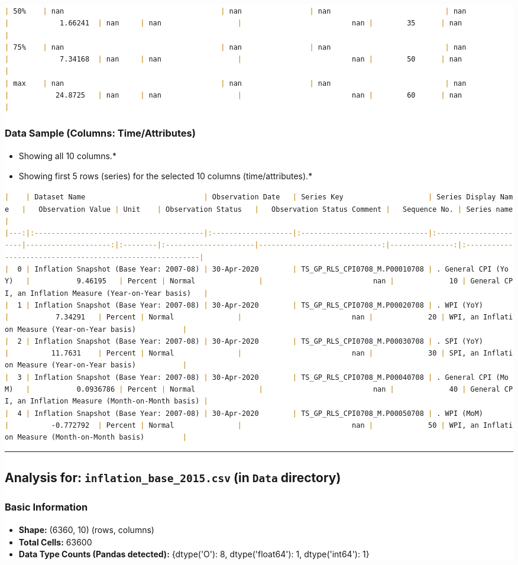 ```markdown
| 50%    | nan                                     | nan                | nan                           | nan                   |            1.66241  | nan     | nan                  |                          nan |        35      | nan                                                    |
| 75%    | nan                                     | nan                | nan                           | nan                   |            7.34168  | nan     | nan                  |                          nan |        50      | nan                                                    |
| max    | nan                                     | nan                | nan                           | nan                   |           24.8725   | nan     | nan                  |                          nan |        60      | nan                                                    |
```

### Data Sample (Columns: Time/Attributes)

* Showing all 10 columns.*

*	Showing first 5 rows (series) for the selected 10 columns (time/attributes).*

```markdown
|    | Dataset Name                            | Observation Date   | Series Key                    | Series Display Name   |   Observation Value | Unit    | Observation Status   |   Observation Status Comment |   Sequence No. | Series name                                              |
|---:|:----------------------------------------|:-------------------|:------------------------------|:----------------------|--------------------:|:--------|:---------------------|-----------------------------:|---------------:|:---------------------------------------------------------|
|  0 | Inflation Snapshot (Base Year: 2007-08) | 30-Apr-2020        | TS_GP_RLS_CPI0708_M.P00010708 | . General CPI (YoY)   |           9.46195   | Percent | Normal               |                          nan |             10 | General CPI, an Inflation Measure (Year-on-Year basis)   |
|  1 | Inflation Snapshot (Base Year: 2007-08) | 30-Apr-2020        | TS_GP_RLS_CPI0708_M.P00020708 | . WPI (YoY)           |           7.34291   | Percent | Normal               |                          nan |             20 | WPI, an Inflation Measure (Year-on-Year basis)           |
|  2 | Inflation Snapshot (Base Year: 2007-08) | 30-Apr-2020        | TS_GP_RLS_CPI0708_M.P00030708 | . SPI (YoY)           |          11.7631    | Percent | Normal               |                          nan |             30 | SPI, an Inflation Measure (Year-on-Year basis)           |
|  3 | Inflation Snapshot (Base Year: 2007-08) | 30-Apr-2020        | TS_GP_RLS_CPI0708_M.P00040708 | . General CPI (MoM)   |           0.0936786 | Percent | Normal               |                          nan |             40 | General CPI, an Inflation Measure (Month-on-Month basis) |
|  4 | Inflation Snapshot (Base Year: 2007-08) | 30-Apr-2020        | TS_GP_RLS_CPI0708_M.P00050708 | . WPI (MoM)           |          -0.772792  | Percent | Normal               |                          nan |             50 | WPI, an Inflation Measure (Month-on-Month basis)         |
```


---


## Analysis for: `inflation_base_2015.csv` (in `Data` directory)

### Basic Information

* **Shape:** (6360, 10) (rows, columns)
* **Total Cells:** 63600
* **Data Type Counts (Pandas detected):** {dtype('O'): 8, dtype('float64'): 1, dtype('int64'): 1}
